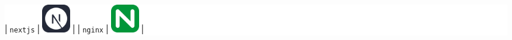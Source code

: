 |      `nextjs`      |    <img src="https://raw.githubusercontent.com/rs-nn/react-skill-icons-vite/main/.github/icons/NextJS-Dark.svg" width="48">     |
|      `nginx`       |       <img src="https://raw.githubusercontent.com/rs-nn/react-skill-icons-vite/main/.github/icons/Nginx.svg" width="48">        |
